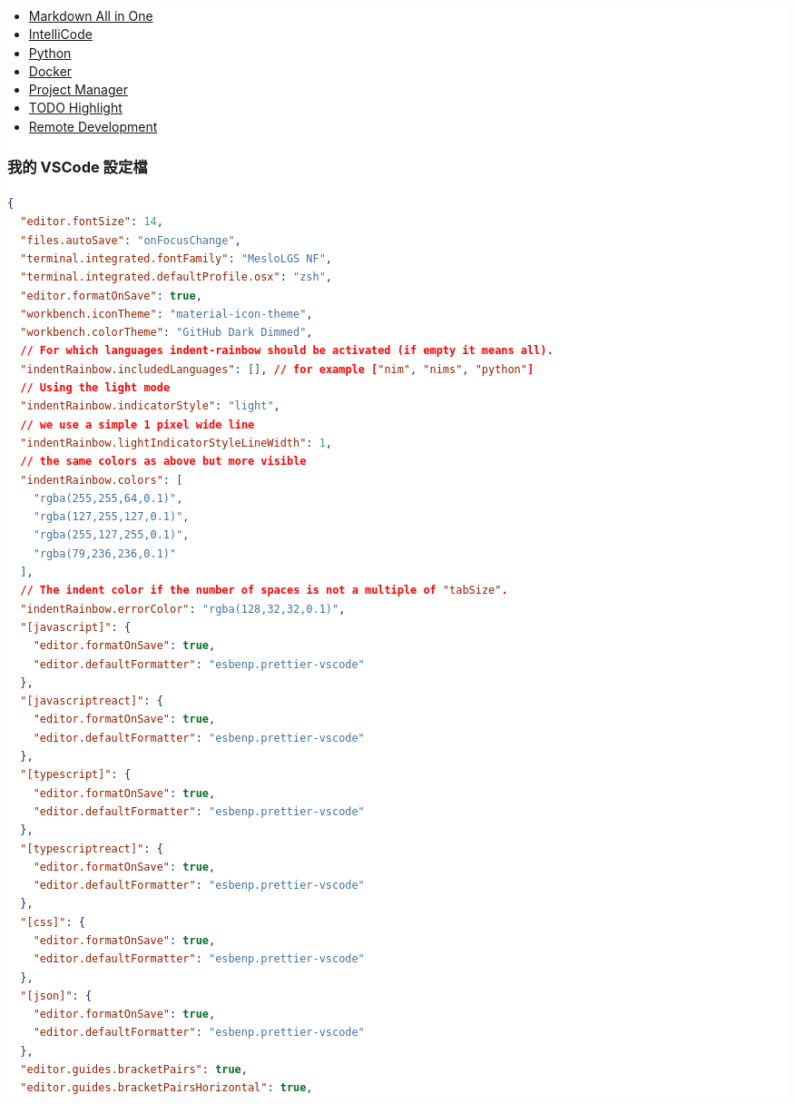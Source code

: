 - [Markdown All in One](https://marketplace.visualstudio.com/items?itemName=yzhang.markdown-all-in-one)
- [IntelliCode](https://marketplace.visualstudio.com/items?itemName=VisualStudioExptTeam.vscodeintellicode)
- [Python](https://marketplace.visualstudio.com/items?itemName=ms-python.python)
- [Docker](https://marketplace.visualstudio.com/items?itemName=ms-azuretools.vscode-docker)
- [Project Manager](https://marketplace.visualstudio.com/items?itemName=alefragnani.project-manager)
- [TODO Highlight](https://marketplace.visualstudio.com/items?itemName=wayou.vscode-todo-highlight)
- [Remote Development](https://marketplace.visualstudio.com/items?itemName=ms-vscode-remote.vscode-remote-extensionpack)


### **我的 VSCode 設定檔**
```json
{
  "editor.fontSize": 14,
  "files.autoSave": "onFocusChange",
  "terminal.integrated.fontFamily": "MesloLGS NF",
  "terminal.integrated.defaultProfile.osx": "zsh",
  "editor.formatOnSave": true,
  "workbench.iconTheme": "material-icon-theme",
  "workbench.colorTheme": "GitHub Dark Dimmed",
  // For which languages indent-rainbow should be activated (if empty it means all).
  "indentRainbow.includedLanguages": [], // for example ["nim", "nims", "python"]
  // Using the light mode
  "indentRainbow.indicatorStyle": "light",
  // we use a simple 1 pixel wide line
  "indentRainbow.lightIndicatorStyleLineWidth": 1,
  // the same colors as above but more visible
  "indentRainbow.colors": [
    "rgba(255,255,64,0.1)",
    "rgba(127,255,127,0.1)",
    "rgba(255,127,255,0.1)",
    "rgba(79,236,236,0.1)"
  ],
  // The indent color if the number of spaces is not a multiple of "tabSize".
  "indentRainbow.errorColor": "rgba(128,32,32,0.1)",
  "[javascript]": {
    "editor.formatOnSave": true,
    "editor.defaultFormatter": "esbenp.prettier-vscode"
  },
  "[javascriptreact]": {
    "editor.formatOnSave": true,
    "editor.defaultFormatter": "esbenp.prettier-vscode"
  },
  "[typescript]": {
    "editor.formatOnSave": true,
    "editor.defaultFormatter": "esbenp.prettier-vscode"
  },
  "[typescriptreact]": {
    "editor.formatOnSave": true,
    "editor.defaultFormatter": "esbenp.prettier-vscode"
  },
  "[css]": {
    "editor.formatOnSave": true,
    "editor.defaultFormatter": "esbenp.prettier-vscode"
  },
  "[json]": {
    "editor.formatOnSave": true,
    "editor.defaultFormatter": "esbenp.prettier-vscode"
  },
  "editor.guides.bracketPairs": true,
  "editor.guides.bracketPairsHorizontal": true,
```